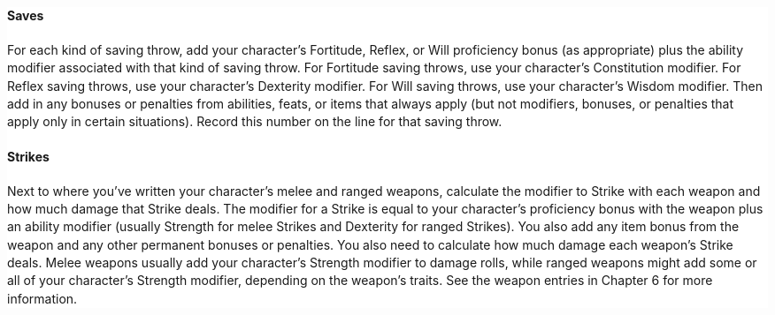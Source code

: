 #### Saves
For each kind of saving throw, add your character’s Fortitude, Reflex, or Will proficiency bonus (as appropriate) plus the ability modifier associated with that kind of saving throw. For Fortitude saving throws, use your character’s Constitution modifier. For Reflex saving throws, use your character’s Dexterity modifier. For Will saving throws, use your character’s Wisdom modifier. Then add in any bonuses or penalties from abilities, feats, or items that always apply (but not modifiers, bonuses, or penalties that apply only in certain situations). Record this number on the line for that saving throw.

#### Strikes
Next to where you’ve written your character’s melee and ranged weapons, calculate the modifier to Strike with each weapon and how much damage that Strike deals. The modifier for a Strike is equal to your character’s proficiency bonus with the weapon plus an ability modifier (usually Strength for melee Strikes and Dexterity for ranged Strikes). You also add any item bonus from the weapon and any other permanent bonuses or penalties. You also need to calculate how much damage each weapon’s Strike deals. Melee weapons usually add your character’s Strength modifier to damage rolls, while ranged weapons might add some or all of your character’s Strength modifier, depending on the weapon’s traits. See the weapon entries in Chapter 6 for more information.

